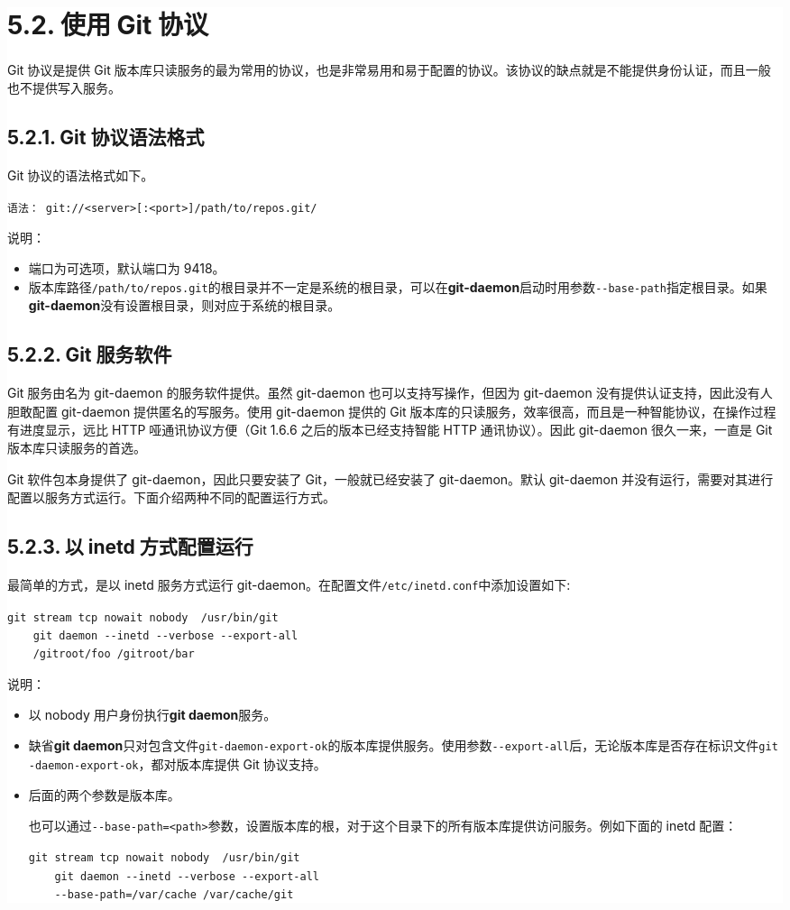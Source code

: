 # 5.2\. 使用 Git 协议

Git 协议是提供 Git 版本库只读服务的最为常用的协议，也是非常易用和易于配置的协议。该协议的缺点就是不能提供身份认证，而且一般也不提供写入服务。

## 5.2.1\. Git 协议语法格式

Git 协议的语法格式如下。

```
语法： git://<server>[:<port>]/path/to/repos.git/

```

说明：

*   端口为可选项，默认端口为 9418。
*   版本库路径`/path/to/repos.git`的根目录并不一定是系统的根目录，可以在**git-daemon**启动时用参数`--base-path`指定根目录。如果**git-daemon**没有设置根目录，则对应于系统的根目录。

## 5.2.2\. Git 服务软件

Git 服务由名为 git-daemon 的服务软件提供。虽然 git-daemon 也可以支持写操作，但因为 git-daemon 没有提供认证支持，因此没有人胆敢配置 git-daemon 提供匿名的写服务。使用 git-daemon 提供的 Git 版本库的只读服务，效率很高，而且是一种智能协议，在操作过程有进度显示，远比 HTTP 哑通讯协议方便（Git 1.6.6 之后的版本已经支持智能 HTTP 通讯协议）。因此 git-daemon 很久一来，一直是 Git 版本库只读服务的首选。

Git 软件包本身提供了 git-daemon，因此只要安装了 Git，一般就已经安装了 git-daemon。默认 git-daemon 并没有运行，需要对其进行配置以服务方式运行。下面介绍两种不同的配置运行方式。

## 5.2.3\. 以 inetd 方式配置运行

最简单的方式，是以 inetd 服务方式运行 git-daemon。在配置文件`/etc/inetd.conf`中添加设置如下:

```
git stream tcp nowait nobody  /usr/bin/git
    git daemon --inetd --verbose --export-all
    /gitroot/foo /gitroot/bar

```

说明：

*   以 nobody 用户身份执行**git daemon**服务。

*   缺省**git daemon**只对包含文件`git-daemon-export-ok`的版本库提供服务。使用参数`--export-all`后，无论版本库是否存在标识文件`git-daemon-export-ok`，都对版本库提供 Git 协议支持。

*   后面的两个参数是版本库。

    也可以通过`--base-path=<path>`参数，设置版本库的根，对于这个目录下的所有版本库提供访问服务。例如下面的 inetd 配置：

    ```
    git stream tcp nowait nobody  /usr/bin/git
        git daemon --inetd --verbose --export-all
        --base-path=/var/cache /var/cache/git

    ```
